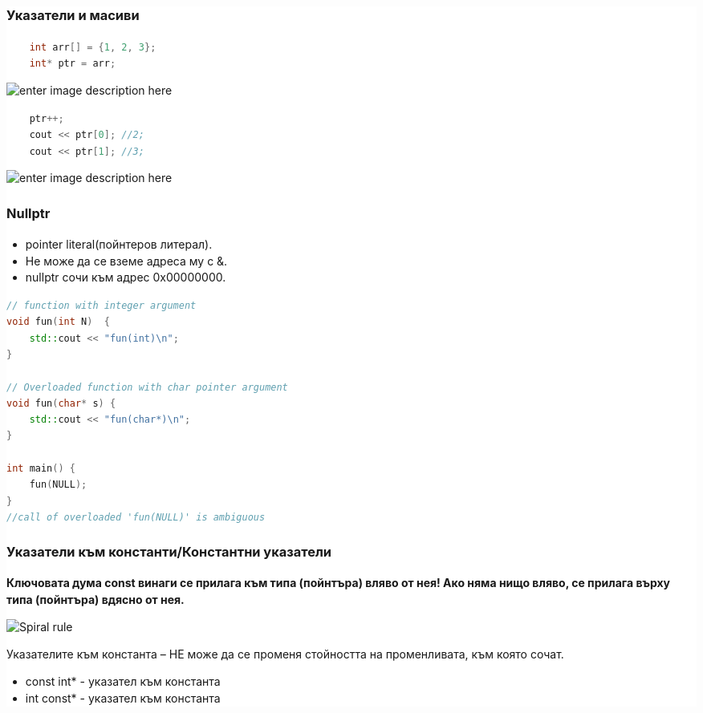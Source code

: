 ### Указатели и масиви

```c++
    int arr[] = {1, 2, 3};
    int* ptr = arr;
```

![enter image description here](https://i.ibb.co/cDcX8st/Untitled-Diagram-drawio-3.png)
```c++
    ptr++;
    cout << ptr[0]; //2;
    cout << ptr[1]; //3;
```

 ![enter image description here](https://i.ibb.co/xLLsVK5/Untitled-Diagram-drawio-4.png)

### Nullptr
- pointer literal(пойнтеров литерал).
- Не може да се вземе адреса му с &.
- nullptr сочи към адрес 0x00000000.

```c++
// function with integer argument
void fun(int N)  { 
    std::cout << "fun(int)\n";
}

// Overloaded function with char pointer argument
void fun(char* s) {
    std::cout << "fun(char*)\n";
}

int main() {
    fun(NULL);
}
//call of overloaded 'fun(NULL)' is ambiguous
```

### Указатели към константи/Константни указатели
**Ключовата дума const винаги се прилага към типа (пойнтъра) вляво от нея! Ако няма нищо вляво, се прилага върху типа (пойнтъра) вдясно от нея.**

![Spiral rule](images/right-to-left.jfif)


Указателите към константа – НЕ може да се променя стойността на променливата, към която сочат.
- const int* - указател към константа
- int const* - указател към константа
